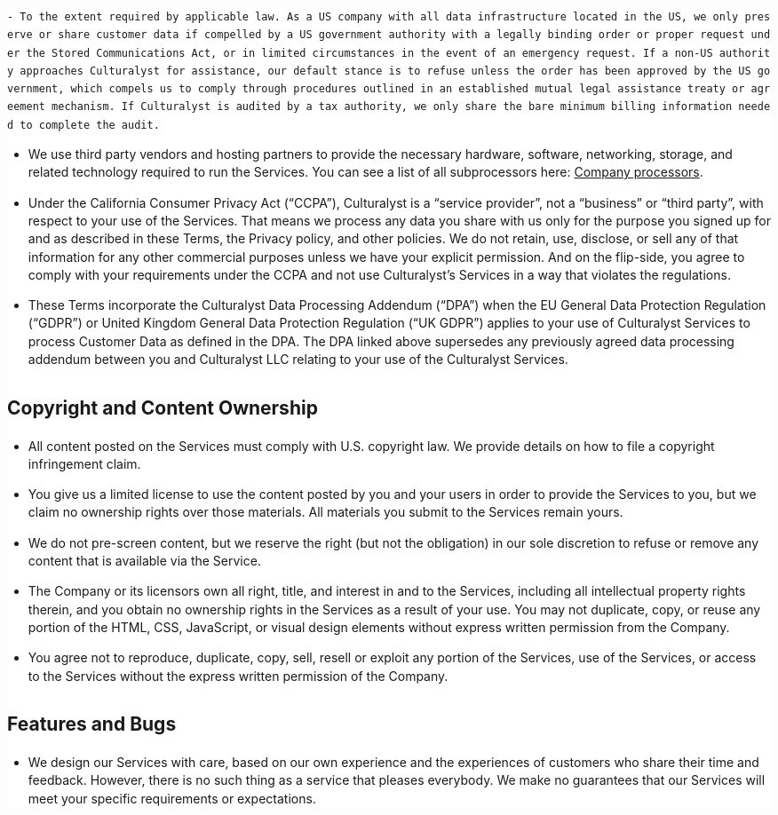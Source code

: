     - To the extent required by applicable law. As a US company with all data infrastructure located in the US, we only preserve or share customer data if compelled by a US government authority with a legally binding order or proper request under the Stored Communications Act, or in limited circumstances in the event of an emergency request. If a non-US authority approaches Culturalyst for assistance, our default stance is to refuse unless the order has been approved by the US government, which compels us to comply through procedures outlined in an established mutual legal assistance treaty or agreement mechanism. If Culturalyst is audited by a tax authority, we only share the bare minimum billing information needed to complete the audit.

- We use third party vendors and hosting partners to provide the necessary hardware, software, networking, storage, and related technology required to run the Services. You can see a list of all subprocessors here: [Company processors](https://example.com/subprocessors).

- Under the California Consumer Privacy Act (“CCPA”), Culturalyst is a “service provider”, not a “business” or “third party”, with respect to your use of the Services. That means we process any data you share with us only for the purpose you signed up for and as described in these Terms, the Privacy policy, and other policies. We do not retain, use, disclose, or sell any of that information for any other commercial purposes unless we have your explicit permission. And on the flip-side, you agree to comply with your requirements under the CCPA and not use Culturalyst’s Services in a way that violates the regulations.

- These Terms incorporate the Culturalyst Data Processing Addendum (“DPA”) when the EU General Data Protection Regulation (“GDPR”) or United Kingdom General Data Protection Regulation (“UK GDPR”) applies to your use of Culturalyst Services to process Customer Data as defined in the DPA. The DPA linked above supersedes any previously agreed data processing addendum between you and Culturalyst LLC relating to your use of the Culturalyst Services.

## Copyright and Content Ownership

- All content posted on the Services must comply with U.S. copyright law. We provide details on how to file a copyright infringement claim.

- You give us a limited license to use the content posted by you and your users in order to provide the Services to you, but we claim no ownership rights over those materials. All materials you submit to the Services remain yours.

- We do not pre-screen content, but we reserve the right (but not the obligation) in our sole discretion to refuse or remove any content that is available via the Service.

- The Company or its licensors own all right, title, and interest in and to the Services, including all intellectual property rights therein, and you obtain no ownership rights in the Services as a result of your use. You may not duplicate, copy, or reuse any portion of the HTML, CSS, JavaScript, or visual design elements without express written permission from the Company.

- You agree not to reproduce, duplicate, copy, sell, resell or exploit any portion of the Services, use of the Services, or access to the Services without the express written permission of the Company.

## Features and Bugs

- We design our Services with care, based on our own experience and the experiences of customers who share their time and feedback. However, there is no such thing as a service that pleases everybody. We make no guarantees that our Services will meet your specific requirements or expectations.
